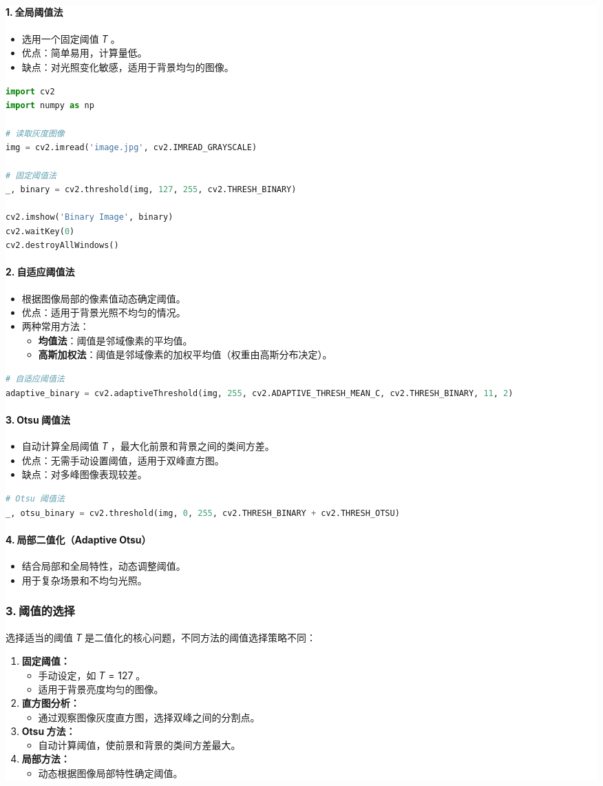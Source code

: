 #### 1. **全局阈值法**
- 选用一个固定阈值 $T$ 。
- 优点：简单易用，计算量低。
- 缺点：对光照变化敏感，适用于背景均匀的图像。

```python
import cv2
import numpy as np

# 读取灰度图像
img = cv2.imread('image.jpg', cv2.IMREAD_GRAYSCALE)

# 固定阈值法
_, binary = cv2.threshold(img, 127, 255, cv2.THRESH_BINARY)

cv2.imshow('Binary Image', binary)
cv2.waitKey(0)
cv2.destroyAllWindows()
```

#### 2. **自适应阈值法**
- 根据图像局部的像素值动态确定阈值。
- 优点：适用于背景光照不均匀的情况。
- 两种常用方法：
  - **均值法**：阈值是邻域像素的平均值。
  - **高斯加权法**：阈值是邻域像素的加权平均值（权重由高斯分布决定）。

```python
# 自适应阈值法
adaptive_binary = cv2.adaptiveThreshold(img, 255, cv2.ADAPTIVE_THRESH_MEAN_C, cv2.THRESH_BINARY, 11, 2)
```

#### 3. **Otsu 阈值法**
- 自动计算全局阈值 $T$ ，最大化前景和背景之间的类间方差。
- 优点：无需手动设置阈值，适用于双峰直方图。
- 缺点：对多峰图像表现较差。

```python
# Otsu 阈值法
_, otsu_binary = cv2.threshold(img, 0, 255, cv2.THRESH_BINARY + cv2.THRESH_OTSU)
```

#### 4. **局部二值化（Adaptive Otsu）**
- 结合局部和全局特性，动态调整阈值。
- 用于复杂场景和不均匀光照。

### 3. **阈值的选择**

选择适当的阈值 $T$ 是二值化的核心问题，不同方法的阈值选择策略不同：
1. **固定阈值：**
   - 手动设定，如 $T = 127$ 。
   - 适用于背景亮度均匀的图像。
2. **直方图分析：**
   - 通过观察图像灰度直方图，选择双峰之间的分割点。
3. **Otsu 方法：**
   - 自动计算阈值，使前景和背景的类间方差最大。
4. **局部方法：**
   - 动态根据图像局部特性确定阈值。
